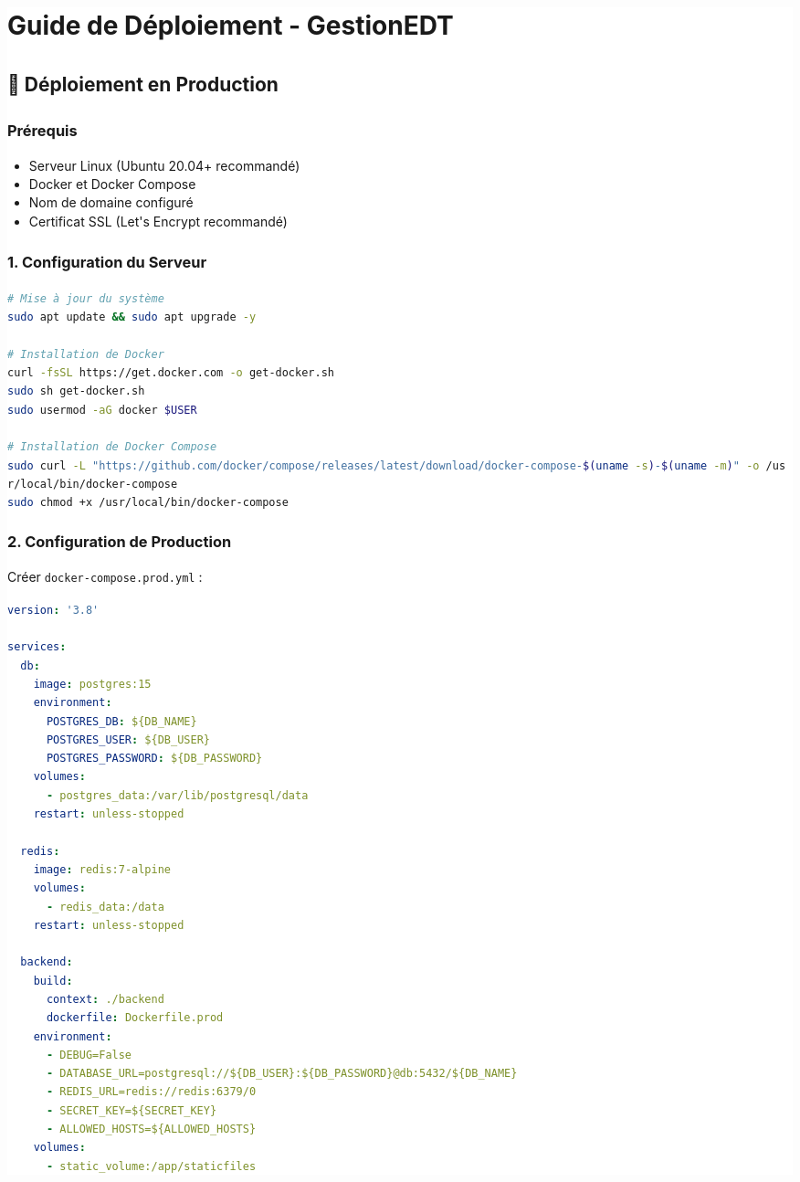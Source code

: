 # Guide de Déploiement - GestionEDT

## 🚀 Déploiement en Production

### Prérequis
- Serveur Linux (Ubuntu 20.04+ recommandé)
- Docker et Docker Compose
- Nom de domaine configuré
- Certificat SSL (Let's Encrypt recommandé)

### 1. Configuration du Serveur

```bash
# Mise à jour du système
sudo apt update && sudo apt upgrade -y

# Installation de Docker
curl -fsSL https://get.docker.com -o get-docker.sh
sudo sh get-docker.sh
sudo usermod -aG docker $USER

# Installation de Docker Compose
sudo curl -L "https://github.com/docker/compose/releases/latest/download/docker-compose-$(uname -s)-$(uname -m)" -o /usr/local/bin/docker-compose
sudo chmod +x /usr/local/bin/docker-compose
```

### 2. Configuration de Production

Créer `docker-compose.prod.yml` :
```yaml
version: '3.8'

services:
  db:
    image: postgres:15
    environment:
      POSTGRES_DB: ${DB_NAME}
      POSTGRES_USER: ${DB_USER}
      POSTGRES_PASSWORD: ${DB_PASSWORD}
    volumes:
      - postgres_data:/var/lib/postgresql/data
    restart: unless-stopped

  redis:
    image: redis:7-alpine
    volumes:
      - redis_data:/data
    restart: unless-stopped

  backend:
    build: 
      context: ./backend
      dockerfile: Dockerfile.prod
    environment:
      - DEBUG=False
      - DATABASE_URL=postgresql://${DB_USER}:${DB_PASSWORD}@db:5432/${DB_NAME}
      - REDIS_URL=redis://redis:6379/0
      - SECRET_KEY=${SECRET_KEY}
      - ALLOWED_HOSTS=${ALLOWED_HOSTS}
    volumes:
      - static_volume:/app/staticfiles
```